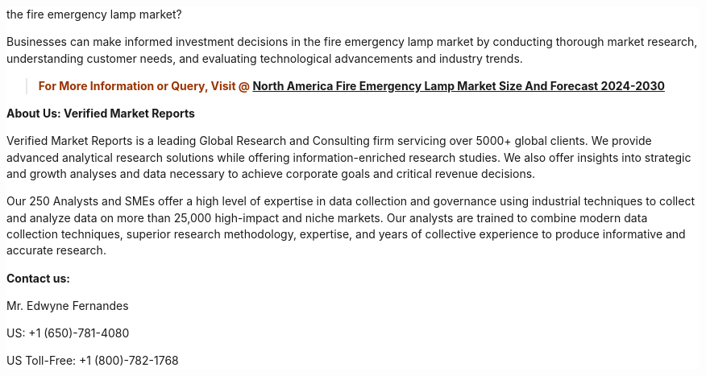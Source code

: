 the fire emergency lamp market?</div><div></h2><p>Businesses can make informed investment decisions in the fire emergency lamp market by conducting thorough market research, understanding customer needs, and evaluating technological advancements and industry trends.</p></body></html></p><blockquote><p><span style="color: #993300;"><strong>For More Information or Query, Visit @ <a href="https://www.verifiedmarketreports.com/product/fire-emergency-lamp-market/">North America Fire Emergency Lamp Market Size And Forecast 2024-2030</a></strong></span></p></blockquote><p><strong>About Us: Verified Market Reports</strong></p><p>Verified Market Reports is a leading Global Research and Consulting firm servicing over 5000+ global clients. We provide advanced analytical research solutions while offering information-enriched research studies. We also offer insights into strategic and growth analyses and data necessary to achieve corporate goals and critical revenue decisions.</p><p>Our 250 Analysts and SMEs offer a high level of expertise in data collection and governance using industrial techniques to collect and analyze data on more than 25,000 high-impact and niche markets. Our analysts are trained to combine modern data collection techniques, superior research methodology, expertise, and years of collective experience to produce informative and accurate research.</p><p><strong>Contact us:</strong></p><p>Mr. Edwyne Fernandes</p><p>US: +1 (650)-781-4080</p><p>US Toll-Free: +1 (800)-782-1768</p>
